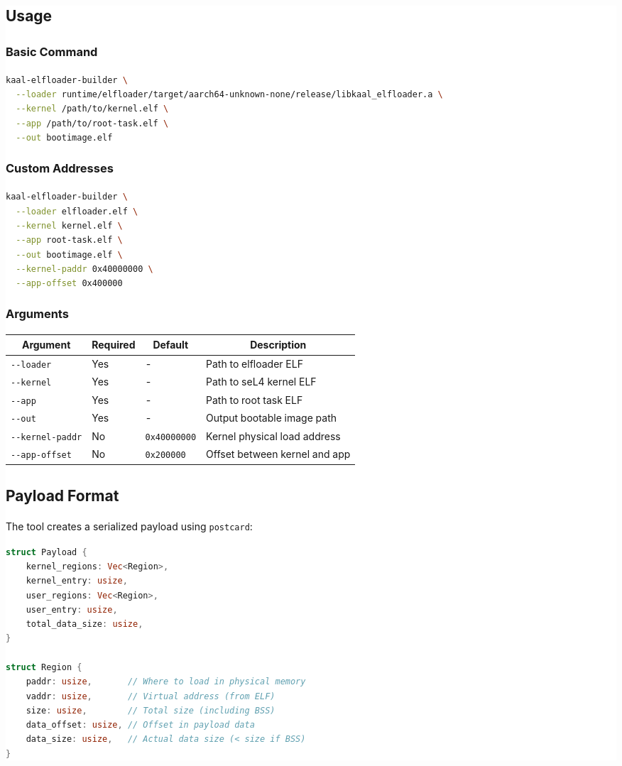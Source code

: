 ## Usage

### Basic Command

```bash
kaal-elfloader-builder \
  --loader runtime/elfloader/target/aarch64-unknown-none/release/libkaal_elfloader.a \
  --kernel /path/to/kernel.elf \
  --app /path/to/root-task.elf \
  --out bootimage.elf
```

### Custom Addresses

```bash
kaal-elfloader-builder \
  --loader elfloader.elf \
  --kernel kernel.elf \
  --app root-task.elf \
  --out bootimage.elf \
  --kernel-paddr 0x40000000 \
  --app-offset 0x400000
```

### Arguments

| Argument | Required | Default | Description |
|----------|----------|---------|-------------|
| `--loader` | Yes | - | Path to elfloader ELF |
| `--kernel` | Yes | - | Path to seL4 kernel ELF |
| `--app` | Yes | - | Path to root task ELF |
| `--out` | Yes | - | Output bootable image path |
| `--kernel-paddr` | No | `0x40000000` | Kernel physical load address |
| `--app-offset` | No | `0x200000` | Offset between kernel and app |

## Payload Format

The tool creates a serialized payload using `postcard`:

```rust
struct Payload {
    kernel_regions: Vec<Region>,
    kernel_entry: usize,
    user_regions: Vec<Region>,
    user_entry: usize,
    total_data_size: usize,
}

struct Region {
    paddr: usize,       // Where to load in physical memory
    vaddr: usize,       // Virtual address (from ELF)
    size: usize,        // Total size (including BSS)
    data_offset: usize, // Offset in payload data
    data_size: usize,   // Actual data size (< size if BSS)
}
```
